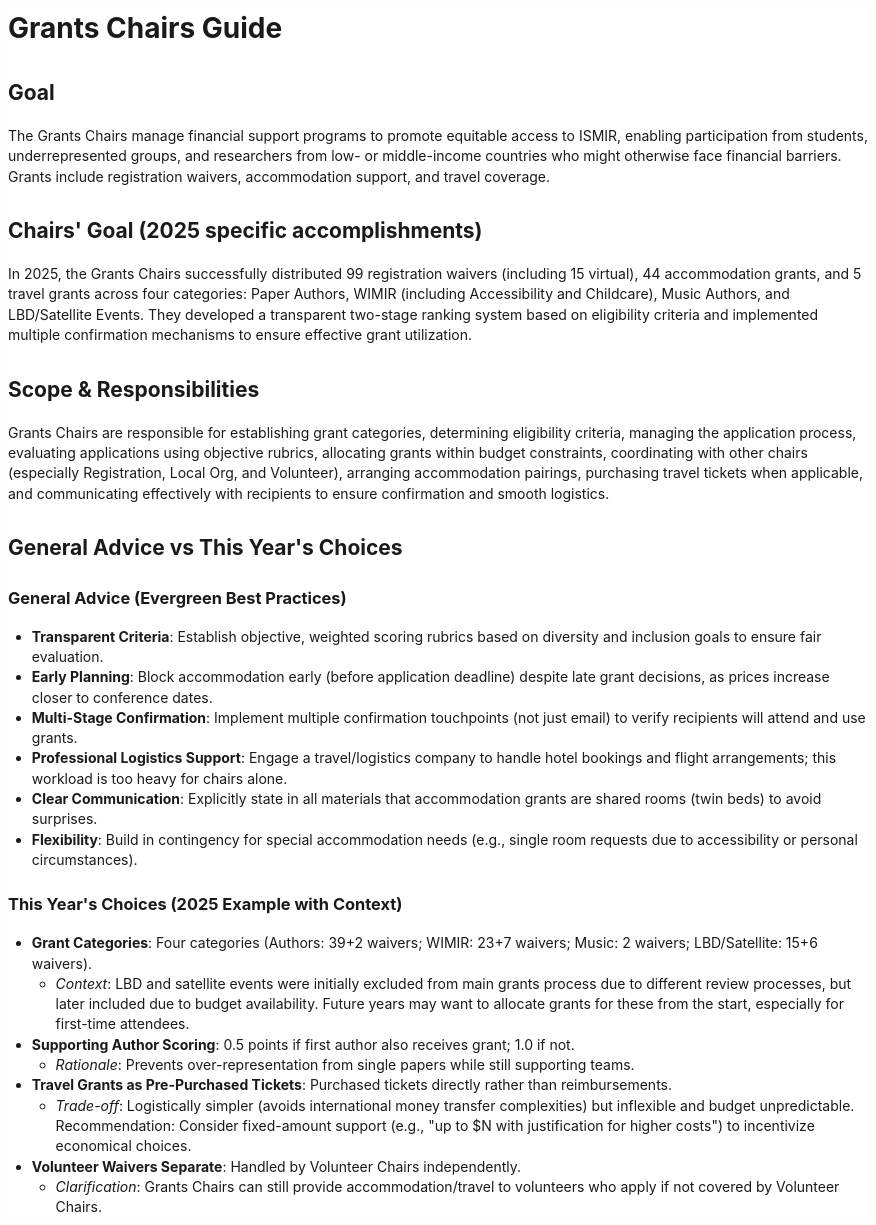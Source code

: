 # Grants Chairs Guide

## Goal
The Grants Chairs manage financial support programs to promote equitable access to ISMIR, enabling participation from students, underrepresented groups, and researchers from low- or middle-income countries who might otherwise face financial barriers. Grants include registration waivers, accommodation support, and travel coverage.

## Chairs' Goal (2025 specific accomplishments)
In 2025, the Grants Chairs successfully distributed 99 registration waivers (including 15 virtual), 44 accommodation grants, and 5 travel grants across four categories: Paper Authors, WIMIR (including Accessibility and Childcare), Music Authors, and LBD/Satellite Events. They developed a transparent two-stage ranking system based on eligibility criteria and implemented multiple confirmation mechanisms to ensure effective grant utilization.

## Scope & Responsibilities
Grants Chairs are responsible for establishing grant categories, determining eligibility criteria, managing the application process, evaluating applications using objective rubrics, allocating grants within budget constraints, coordinating with other chairs (especially Registration, Local Org, and Volunteer), arranging accommodation pairings, purchasing travel tickets when applicable, and communicating effectively with recipients to ensure confirmation and smooth logistics.

## General Advice vs This Year's Choices

### General Advice (Evergreen Best Practices)
- **Transparent Criteria**: Establish objective, weighted scoring rubrics based on diversity and inclusion goals to ensure fair evaluation.
- **Early Planning**: Block accommodation early (before application deadline) despite late grant decisions, as prices increase closer to conference dates.
- **Multi-Stage Confirmation**: Implement multiple confirmation touchpoints (not just email) to verify recipients will attend and use grants.
- **Professional Logistics Support**: Engage a travel/logistics company to handle hotel bookings and flight arrangements; this workload is too heavy for chairs alone.
- **Clear Communication**: Explicitly state in all materials that accommodation grants are shared rooms (twin beds) to avoid surprises.
- **Flexibility**: Build in contingency for special accommodation needs (e.g., single room requests due to accessibility or personal circumstances).

### This Year's Choices (2025 Example with Context)
- **Grant Categories**: Four categories (Authors: 39+2 waivers; WIMIR: 23+7 waivers; Music: 2 waivers; LBD/Satellite: 15+6 waivers).
  - *Context*: LBD and satellite events were initially excluded from main grants process due to different review processes, but later included due to budget availability. Future years may want to allocate grants for these from the start, especially for first-time attendees.
- **Supporting Author Scoring**: 0.5 points if first author also receives grant; 1.0 if not.
  - *Rationale*: Prevents over-representation from single papers while still supporting teams.
- **Travel Grants as Pre-Purchased Tickets**: Purchased tickets directly rather than reimbursements.
  - *Trade-off*: Logistically simpler (avoids international money transfer complexities) but inflexible and budget unpredictable. Recommendation: Consider fixed-amount support (e.g., "up to $N with justification for higher costs") to incentivize economical choices.
- **Volunteer Waivers Separate**: Handled by Volunteer Chairs independently.
  - *Clarification*: Grants Chairs can still provide accommodation/travel to volunteers who apply if not covered by Volunteer Chairs.
